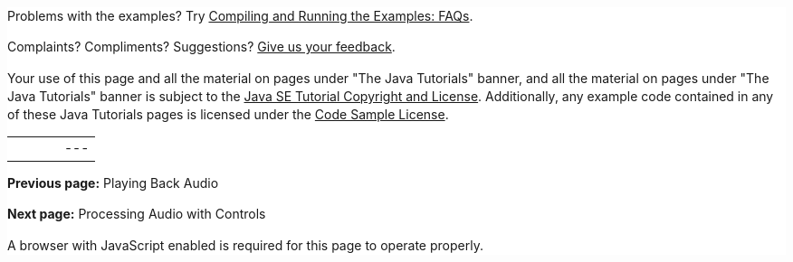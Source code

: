 Problems with the examples? Try [Compiling and Running
the Examples: FAQs](../information/run-examples.html).
  
Complaints? Compliments? Suggestions? [Give
us your feedback](http://download.oracle.com/javase/feedback.html).

Your use of this page and all the material on pages under "The Java Tutorials" banner,
and all the material on pages under "The Java Tutorials" banner is subject to the [Java SE Tutorial Copyright
and License](../information/license.html).
Additionally, any example code contained in any of these Java
Tutorials pages is licensed under the
[Code
Sample License](http://developers.sun.com/license/berkeley_license.html).

|  |  |  |  |  |
| --- | --- | --- | --- | --- |
| |  |  | | --- | --- | | duke image | Oracle logo | | [About Oracle](http://www.oracle.com/us/corporate/index.html) | [Oracle Technology Network](http://www.oracle.com/technology/index.html) | [Terms of Service](https://www.samplecode.oracle.com/servlets/CompulsoryClickThrough?type=TermsOfService) | Copyright © 1995, 2011 Oracle and/or its affiliates. All rights reserved. |

**Previous page:** Playing Back Audio
  
**Next page:** Processing Audio with Controls




A browser with JavaScript enabled is required for this page to operate properly.